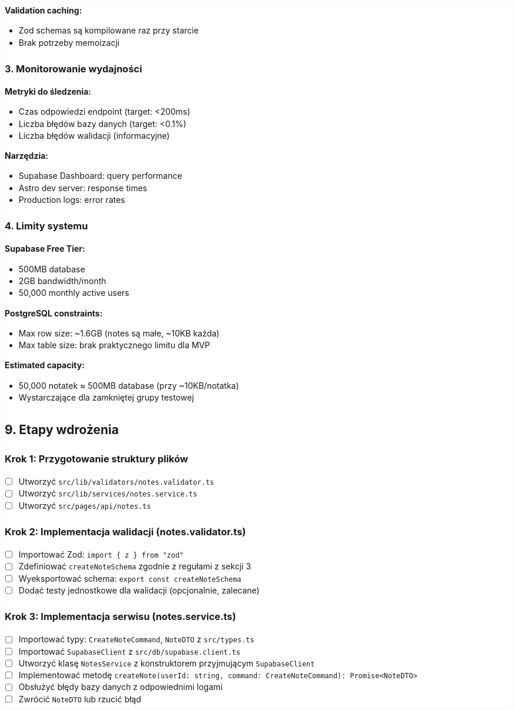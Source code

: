 **Validation caching:**
- Zod schemas są kompilowane raz przy starcie
- Brak potrzeby memoizacji

### 3. Monitorowanie wydajności

**Metryki do śledzenia:**
- Czas odpowiedzi endpoint (target: <200ms)
- Liczba błędów bazy danych (target: <0.1%)
- Liczba błędów walidacji (informacyjne)

**Narzędzia:**
- Supabase Dashboard: query performance
- Astro dev server: response times
- Production logs: error rates

### 4. Limity systemu

**Supabase Free Tier:**
- 500MB database
- 2GB bandwidth/month
- 50,000 monthly active users

**PostgreSQL constraints:**
- Max row size: ~1.6GB (notes są małe, ~10KB każda)
- Max table size: brak praktycznego limitu dla MVP

**Estimated capacity:**
- 50,000 notatek ≈ 500MB database (przy ~10KB/notatka)
- Wystarczające dla zamkniętej grupy testowej

## 9. Etapy wdrożenia

### Krok 1: Przygotowanie struktury plików
- [ ] Utworzyć `src/lib/validators/notes.validator.ts`
- [ ] Utworzyć `src/lib/services/notes.service.ts`
- [ ] Utworzyć `src/pages/api/notes.ts`

### Krok 2: Implementacja walidacji (notes.validator.ts)
- [ ] Importować Zod: `import { z } from "zod"`
- [ ] Zdefiniować `createNoteSchema` zgodnie z regułami z sekcji 3
- [ ] Wyeksportować schema: `export const createNoteSchema`
- [ ] Dodać testy jednostkowe dla walidacji (opcjonalnie, zalecane)

### Krok 3: Implementacja serwisu (notes.service.ts)
- [ ] Importować typy: `CreateNoteCommand`, `NoteDTO` z `src/types.ts`
- [ ] Importować `SupabaseClient` z `src/db/supabase.client.ts`
- [ ] Utworzyć klasę `NotesService` z konstruktorem przyjmującym `SupabaseClient`
- [ ] Implementować metodę `createNote(userId: string, command: CreateNoteCommand): Promise<NoteDTO>`
- [ ] Obsłużyć błędy bazy danych z odpowiednimi logami
- [ ] Zwrócić `NoteDTO` lub rzucić błąd
